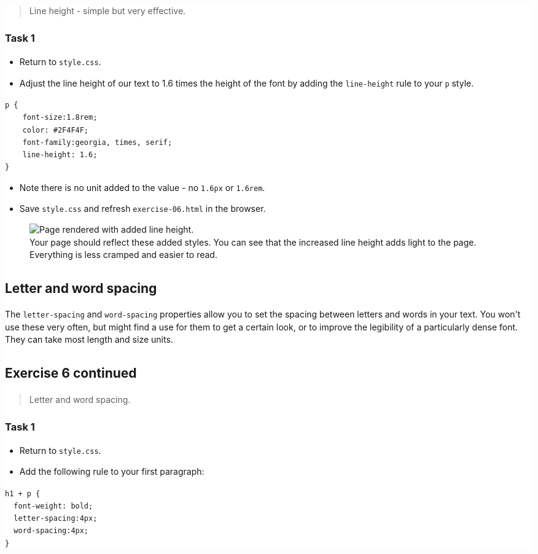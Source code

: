 > Line height - simple but very effective.

### Task 1

- Return to `style.css`.

- Adjust the line height of our text to 1.6 times the height of the font by adding the `line-height` rule to your `p` style.

```
p {
    font-size:1.8rem;
    color: #2F4F4F;
    font-family:georgia, times, serif;
    line-height: 1.6; 
}
```

- Note there is no unit added to the value - no `1.6px` or `1.6rem`.

- Save `style.css` and refresh `exercise-06.html` in the browser.

<figure>
<img src="media/fonts-three.png" alt="Page rendered with added line height.">
<figcaption>
Your page should reflect these added styles. You can see that the increased line height adds light to the page. Everything is less cramped and easier to read. 
</figcaption>
</figure>




## Letter and word spacing

The `letter-spacing` and `word-spacing` properties allow you to set the spacing between letters and words in your text. You won't use these very often, but might find a use for them to get a certain look, or to improve the legibility of a particularly dense font. They can take most length and size units.


## Exercise 6 continued

> Letter and word spacing.

### Task 1

- Return to `style.css`.

- Add the following rule to your first paragraph:

```
h1 + p {
  font-weight: bold;
  letter-spacing:4px; 
  word-spacing:4px;
}
```
